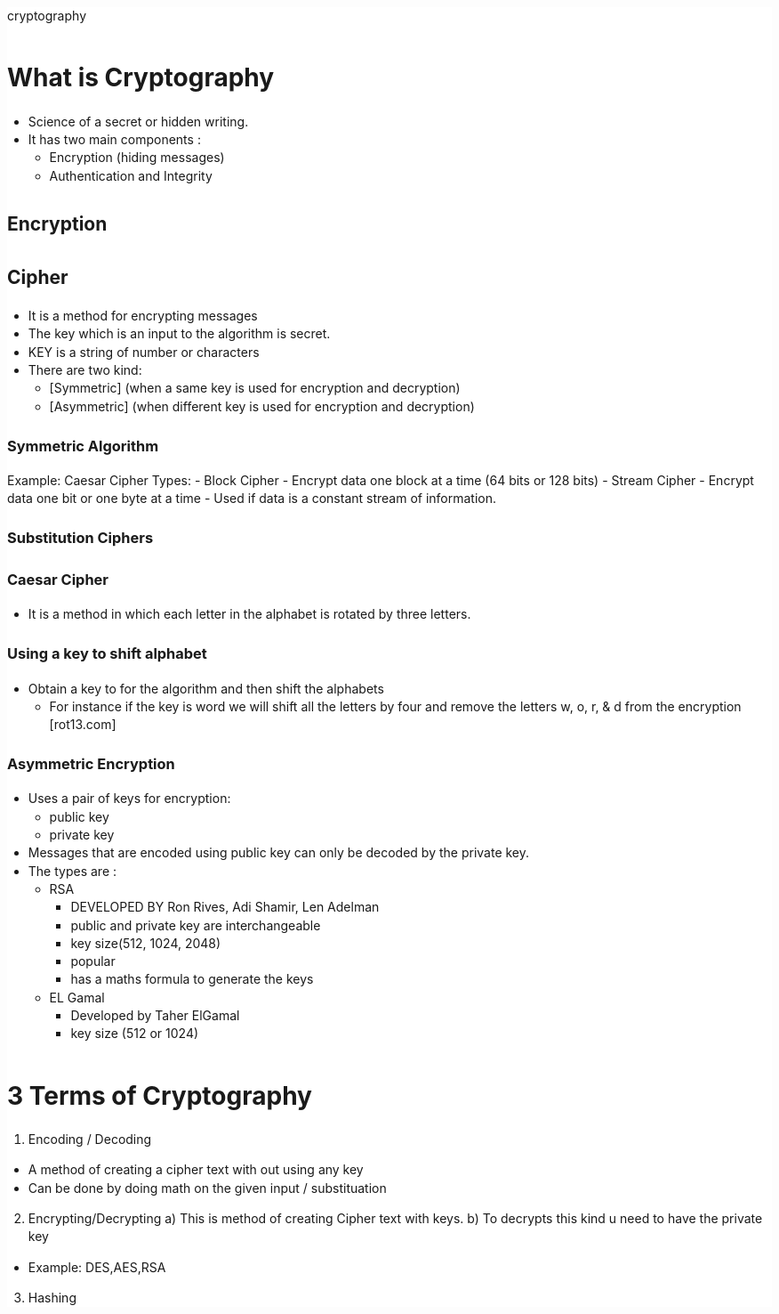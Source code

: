 cryptography
# What is Cryptography
- Science of a secret or hidden writing.
- It has two main components :
	- Encryption (hiding messages)
	- Authentication and Integrity 
## Encryption
## Cipher
- It is a method for encrypting messages
- The key which is an input to the algorithm is secret.
- KEY is a string of number or characters
- There are two kind:
	- [Symmetric] (when a same key is used for encryption and decryption)
	- [Asymmetric] (when different key is used for encryption and decryption)

### Symmetric Algorithm
Example:  Caesar Cipher
Types: 
	-  Block Cipher
		- Encrypt data one block at a  time (64 bits or 128 bits)
	- Stream Cipher
		- Encrypt data one bit or one byte at a time
		- Used if data is a constant stream of information.
### Substitution Ciphers
### Caesar Cipher
- It is a method in which each letter in the alphabet is rotated by three letters. 
### Using a key to shift alphabet 
- Obtain a key to for the algorithm and then shift the alphabets
	- For instance if the key is word we will shift all the letters by four and remove the letters w, o, r, & d from the encryption
[rot13.com]
### Asymmetric Encryption
- Uses a pair of keys for encryption:
	- public key
	- private key
- Messages that are encoded using public key can only be decoded by the private key. 
- The types are :
	- RSA
		- DEVELOPED BY Ron Rives, Adi Shamir, Len Adelman
		- public and private key are interchangeable
		- key size(512, 1024, 2048)
		- popular
		- has a maths formula to generate the keys
	- EL Gamal
		- Developed by Taher ElGamal
		- key size (512 or 1024)
# 3 Terms of Cryptography
1. Encoding / Decoding
- A method of creating a cipher text with out using any key
- Can be done by doing math on the given input / substituation 
2. Encrypting/Decrypting
a) This is method of creating Cipher text with keys.
b) To decrypts this kind u need to have the private key
- Example: DES,AES,RSA 
3. Hashing